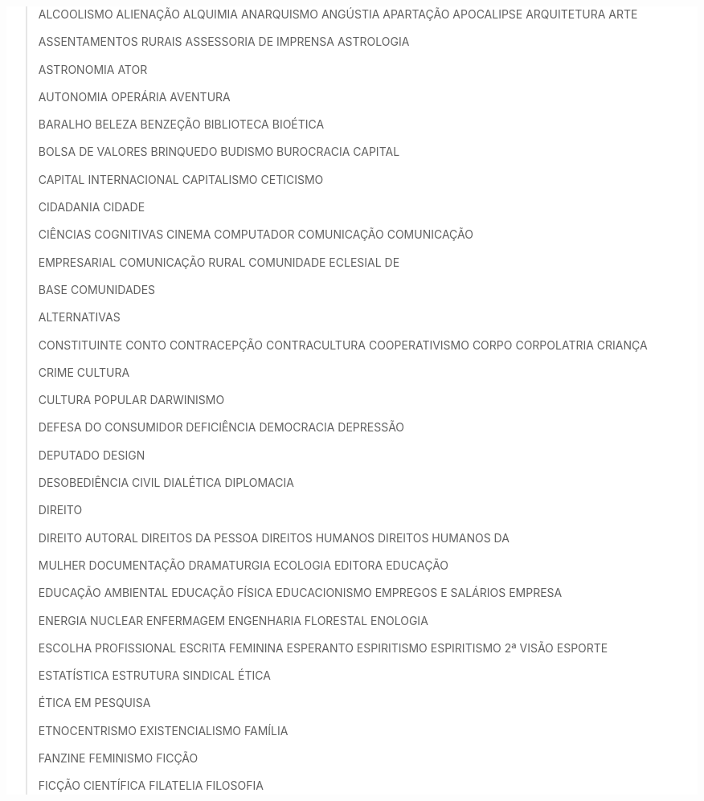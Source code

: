 >
> ALCOOLISMO ALIENAÇÃO ALQUIMIA ANARQUISMO ANGÚSTIA APARTAÇÃO APOCALIPSE
> ARQUITETURA ARTE
>
> ASSENTAMENTOS RURAIS ASSESSORIA DE IMPRENSA ASTROLOGIA
>
> ASTRONOMIA ATOR
>
> AUTONOMIA OPERÁRIA AVENTURA
>
> BARALHO BELEZA BENZEÇÃO BIBLIOTECA BIOÉTICA
>
> BOLSA DE VALORES BRINQUEDO BUDISMO BUROCRACIA CAPITAL
>
> CAPITAL INTERNACIONAL CAPITALISMO CETICISMO
>
> CIDADANIA CIDADE
>
> CIÊNCIAS COGNITIVAS CINEMA COMPUTADOR COMUNICAÇÃO COMUNICAÇÃO
>
> EMPRESARIAL COMUNICAÇÃO RURAL COMUNIDADE ECLESIAL DE
>
> BASE COMUNIDADES
>
> ALTERNATIVAS
>
> CONSTITUINTE CONTO CONTRACEPÇÃO CONTRACULTURA COOPERATIVISMO CORPO
> CORPOLATRIA CRIANÇA
>
> CRIME CULTURA
>
> CULTURA POPULAR DARWINISMO
>
> DEFESA DO CONSUMIDOR DEFICIÊNCIA DEMOCRACIA DEPRESSÃO
>
> DEPUTADO DESIGN
>
> DESOBEDIÊNCIA CIVIL DIALÉTICA DIPLOMACIA
>
> DIREITO
>
> DIREITO AUTORAL DIREITOS DA PESSOA DIREITOS HUMANOS DIREITOS HUMANOS
> DA
>
> MULHER DOCUMENTAÇÃO DRAMATURGIA ECOLOGIA EDITORA EDUCAÇÃO
>
> EDUCAÇÃO AMBIENTAL EDUCAÇÃO FÍSICA EDUCACIONISMO EMPREGOS E SALÁRIOS
> EMPRESA
>
> ENERGIA NUCLEAR ENFERMAGEM ENGENHARIA FLORESTAL ENOLOGIA
>
> ESCOLHA PROFISSIONAL ESCRITA FEMININA ESPERANTO ESPIRITISMO
> ESPIRITISMO 2ª VISÃO ESPORTE
>
> ESTATÍSTICA ESTRUTURA SINDICAL ÉTICA
>
> ÉTICA EM PESQUISA
>
> ETNOCENTRISMO EXISTENCIALISMO FAMÍLIA
>
> FANZINE FEMINISMO FICÇÃO
>
> FICÇÃO CIENTÍFICA FILATELIA FILOSOFIA
>
